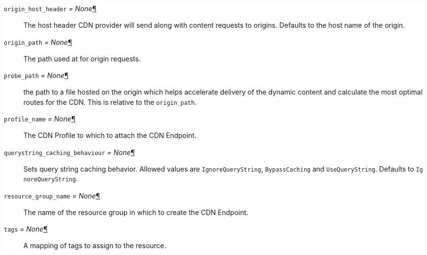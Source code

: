 <dl class="attribute">
<dt id="pulumi_azure.cdn.Endpoint.origin_host_header">
<code class="sig-name descname">origin_host_header</code><em class="property"> = None</em><a class="headerlink" href="#pulumi_azure.cdn.Endpoint.origin_host_header" title="Permalink to this definition">¶</a></dt>
<dd><p>The host header CDN provider will send along with content requests to origins. Defaults to the host name of the origin.</p>
</dd></dl>

<dl class="attribute">
<dt id="pulumi_azure.cdn.Endpoint.origin_path">
<code class="sig-name descname">origin_path</code><em class="property"> = None</em><a class="headerlink" href="#pulumi_azure.cdn.Endpoint.origin_path" title="Permalink to this definition">¶</a></dt>
<dd><p>The path used at for origin requests.</p>
</dd></dl>

<dl class="attribute">
<dt id="pulumi_azure.cdn.Endpoint.probe_path">
<code class="sig-name descname">probe_path</code><em class="property"> = None</em><a class="headerlink" href="#pulumi_azure.cdn.Endpoint.probe_path" title="Permalink to this definition">¶</a></dt>
<dd><p>the path to a file hosted on the origin which helps accelerate delivery of the dynamic content and calculate the most optimal routes for the CDN. This is relative to the <code class="docutils literal notranslate"><span class="pre">origin_path</span></code>.</p>
</dd></dl>

<dl class="attribute">
<dt id="pulumi_azure.cdn.Endpoint.profile_name">
<code class="sig-name descname">profile_name</code><em class="property"> = None</em><a class="headerlink" href="#pulumi_azure.cdn.Endpoint.profile_name" title="Permalink to this definition">¶</a></dt>
<dd><p>The CDN Profile to which to attach the CDN Endpoint.</p>
</dd></dl>

<dl class="attribute">
<dt id="pulumi_azure.cdn.Endpoint.querystring_caching_behaviour">
<code class="sig-name descname">querystring_caching_behaviour</code><em class="property"> = None</em><a class="headerlink" href="#pulumi_azure.cdn.Endpoint.querystring_caching_behaviour" title="Permalink to this definition">¶</a></dt>
<dd><p>Sets query string caching behavior. Allowed values are <code class="docutils literal notranslate"><span class="pre">IgnoreQueryString</span></code>, <code class="docutils literal notranslate"><span class="pre">BypassCaching</span></code> and <code class="docutils literal notranslate"><span class="pre">UseQueryString</span></code>. Defaults to <code class="docutils literal notranslate"><span class="pre">IgnoreQueryString</span></code>.</p>
</dd></dl>

<dl class="attribute">
<dt id="pulumi_azure.cdn.Endpoint.resource_group_name">
<code class="sig-name descname">resource_group_name</code><em class="property"> = None</em><a class="headerlink" href="#pulumi_azure.cdn.Endpoint.resource_group_name" title="Permalink to this definition">¶</a></dt>
<dd><p>The name of the resource group in which to create the CDN Endpoint.</p>
</dd></dl>

<dl class="attribute">
<dt id="pulumi_azure.cdn.Endpoint.tags">
<code class="sig-name descname">tags</code><em class="property"> = None</em><a class="headerlink" href="#pulumi_azure.cdn.Endpoint.tags" title="Permalink to this definition">¶</a></dt>
<dd><p>A mapping of tags to assign to the resource.</p>
</dd></dl>
